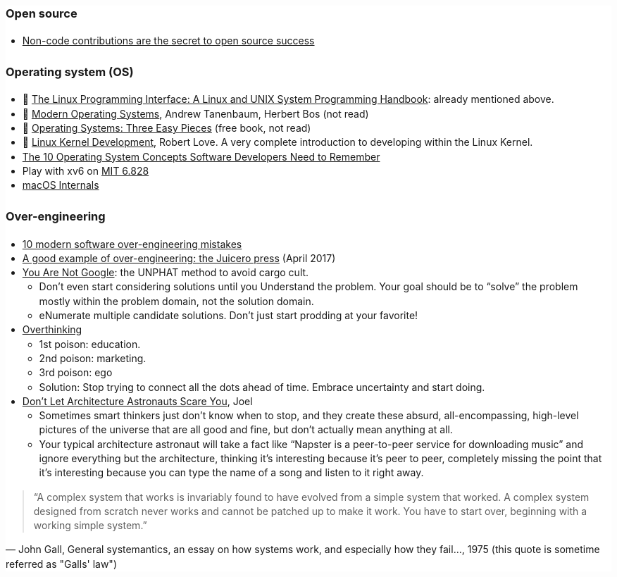 ### Open source

- [Non-code contributions are the secret to open source success](https://github.com/readme/featured/open-source-non-code-contributions)

### Operating system (OS)

- 📖 [The Linux Programming Interface: A Linux and UNIX System Programming Handbook](http://www.amazon.com/The-Linux-Programming-Interface-Handbook/dp/1593272200): already mentioned above.
- 📖 [Modern Operating Systems](https://www.amazon.com/dp/013359162X/), Andrew Tanenbaum, Herbert Bos (not read)
- 📖 [Operating Systems: Three Easy Pieces](https://pages.cs.wisc.edu/~remzi/OSTEP/) (free book, not read)
- 📖 [Linux Kernel Development](https://www.amazon.com/Linux-Kernel-Development-Robert-Love/dp/0672329468), Robert Love. A very complete introduction to developing within the Linux Kernel.
- [The 10 Operating System Concepts Software Developers Need to Remember](https://jameskle.com/writes/operating-systems)
- Play with xv6 on [MIT 6.828](https://pdos.csail.mit.edu/6.828/2016/schedule.html)
- [macOS Internals](https://gist.github.com/kconner/cff08fe3e0bb857ea33b47d965b3e19f)

### Over-engineering

- [10 modern software over-engineering mistakes](https://medium.com/@rdsubhas/10-modern-software-engineering-mistakes-bc67fbef4fc8#.da6dvzyne)
- [A good example of over-engineering: the Juicero press](https://blog.bolt.io/heres-why-juicero-s-press-is-so-expensive-6add74594e50) (April 2017)
- [You Are Not Google](https://blog.bradfieldcs.com/you-are-not-google-84912cf44afb): the UNPHAT method to avoid cargo cult.
  - Don’t even start considering solutions until you Understand the problem. Your goal should be to “solve” the problem mostly within the problem domain, not the solution domain.
  - eNumerate multiple candidate solutions. Don’t just start prodding at your favorite!
- [Overthinking](https://kerkour.com/overthinking)
  - 1st poison: education.
  - 2nd poison: marketing.
  - 3rd poison: ego
  - Solution: Stop trying to connect all the dots ahead of time. Embrace uncertainty and start doing.
- [Don’t Let Architecture Astronauts Scare You](https://www.joelonsoftware.com/2001/04/21/dont-let-architecture-astronauts-scare-you/), Joel
  - Sometimes smart thinkers just don’t know when to stop, and they create these absurd, all-encompassing, high-level pictures of the universe that are all good and fine, but don’t actually mean anything at all.
  - Your typical architecture astronaut will take a fact like “Napster is a peer-to-peer service for downloading music” and ignore everything but the architecture, thinking it’s interesting because it’s peer to peer, completely missing the point that it’s interesting because you can type the name of a song and listen to it right away.

> “A complex system that works is invariably found to have evolved from a simple system that worked. A complex system designed from scratch never works and cannot be patched up to make it work. You have to start over, beginning with a working simple system.”

— John Gall, General systemantics, an essay on how systems work, and especially how they fail..., 1975 (this quote is sometime referred as "Galls' law")
